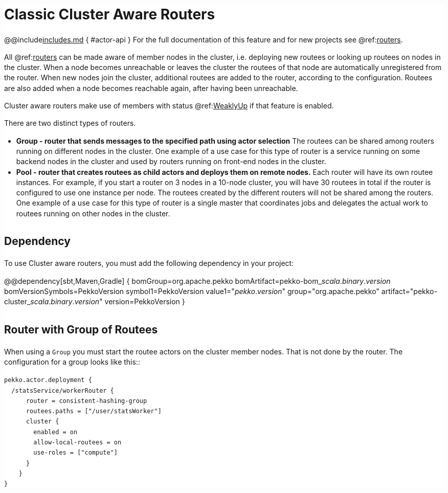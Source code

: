 # Classic Cluster Aware Routers

@@include[includes.md](includes.md) { #actor-api }
For the full documentation of this feature and for new projects see @ref:[routers](typed/routers.md).

All @ref:[routers](routing.md) can be made aware of member nodes in the cluster, i.e.
deploying new routees or looking up routees on nodes in the cluster.
When a node becomes unreachable or leaves the cluster the routees of that node are
automatically unregistered from the router. When new nodes join the cluster, additional
routees are added to the router, according to the configuration. Routees are also added
when a node becomes reachable again, after having been unreachable.

Cluster aware routers make use of members with status @ref:[WeaklyUp](typed/cluster-membership.md#weakly-up) if that feature
is enabled.

There are two distinct types of routers.

 * **Group - router that sends messages to the specified path using actor selection**
The routees can be shared among routers running on different nodes in the cluster.
One example of a use case for this type of router is a service running on some backend
nodes in the cluster and used by routers running on front-end nodes in the cluster.
 * **Pool - router that creates routees as child actors and deploys them on remote nodes.**
Each router will have its own routee instances. For example, if you start a router
on 3 nodes in a 10-node cluster, you will have 30 routees in total if the router is
configured to use one instance per node. The routees created by the different routers
will not be shared among the routers. One example of a use case for this type of router
is a single master that coordinates jobs and delegates the actual work to routees running
on other nodes in the cluster.

## Dependency

To use Cluster aware routers, you must add the following dependency in your project:

@@dependency[sbt,Maven,Gradle] {
  bomGroup=org.apache.pekko bomArtifact=pekko-bom_$scala.binary.version$ bomVersionSymbols=PekkoVersion
  symbol1=PekkoVersion
  value1="$pekko.version$"
  group="org.apache.pekko"
  artifact="pekko-cluster_$scala.binary.version$"
  version=PekkoVersion
}

## Router with Group of Routees

When using a `Group` you must start the routee actors on the cluster member nodes.
That is not done by the router. The configuration for a group looks like this::

```
pekko.actor.deployment {
  /statsService/workerRouter {
      router = consistent-hashing-group
      routees.paths = ["/user/statsWorker"]
      cluster {
        enabled = on
        allow-local-routees = on
        use-roles = ["compute"]
      }
    }
}
```

